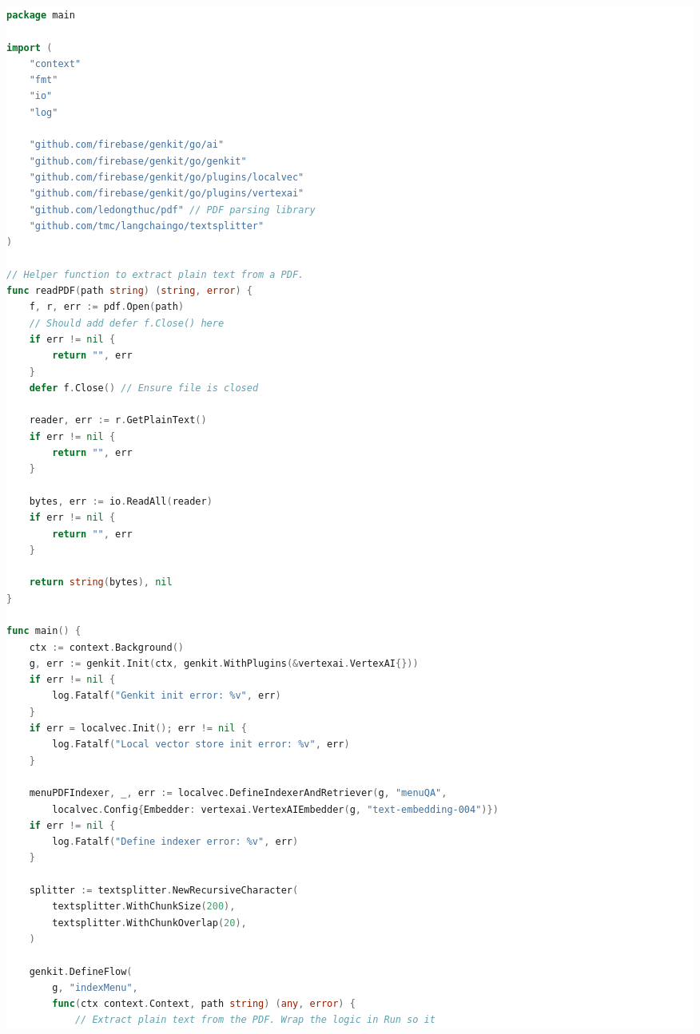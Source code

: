 ```go
package main

import (
	"context"
	"fmt"
	"io"
	"log"

	"github.com/firebase/genkit/go/ai"
	"github.com/firebase/genkit/go/genkit"
	"github.com/firebase/genkit/go/plugins/localvec"
	"github.com/firebase/genkit/go/plugins/vertexai"
	"github.com/ledongthuc/pdf" // PDF parsing library
	"github.com/tmc/langchaingo/textsplitter"
)

// Helper function to extract plain text from a PDF.
func readPDF(path string) (string, error) {
	f, r, err := pdf.Open(path)
	// Should add defer f.Close() here
	if err != nil {
		return "", err
	}
	defer f.Close() // Ensure file is closed

	reader, err := r.GetPlainText()
	if err != nil {
		return "", err
	}

	bytes, err := io.ReadAll(reader)
	if err != nil {
		return "", err
	}

	return string(bytes), nil
}

func main() {
	ctx := context.Background()
	g, err := genkit.Init(ctx, genkit.WithPlugins(&vertexai.VertexAI{}))
	if err != nil {
		log.Fatalf("Genkit init error: %v", err)
	}
	if err = localvec.Init(); err != nil {
		log.Fatalf("Local vector store init error: %v", err)
	}

	menuPDFIndexer, _, err := localvec.DefineIndexerAndRetriever(g, "menuQA",
		localvec.Config{Embedder: vertexai.VertexAIEmbedder(g, "text-embedding-004")})
	if err != nil {
		log.Fatalf("Define indexer error: %v", err)
	}

	splitter := textsplitter.NewRecursiveCharacter(
		textsplitter.WithChunkSize(200),
		textsplitter.WithChunkOverlap(20),
	)

	genkit.DefineFlow(
		g, "indexMenu",
		func(ctx context.Context, path string) (any, error) {
			// Extract plain text from the PDF. Wrap the logic in Run so it
```